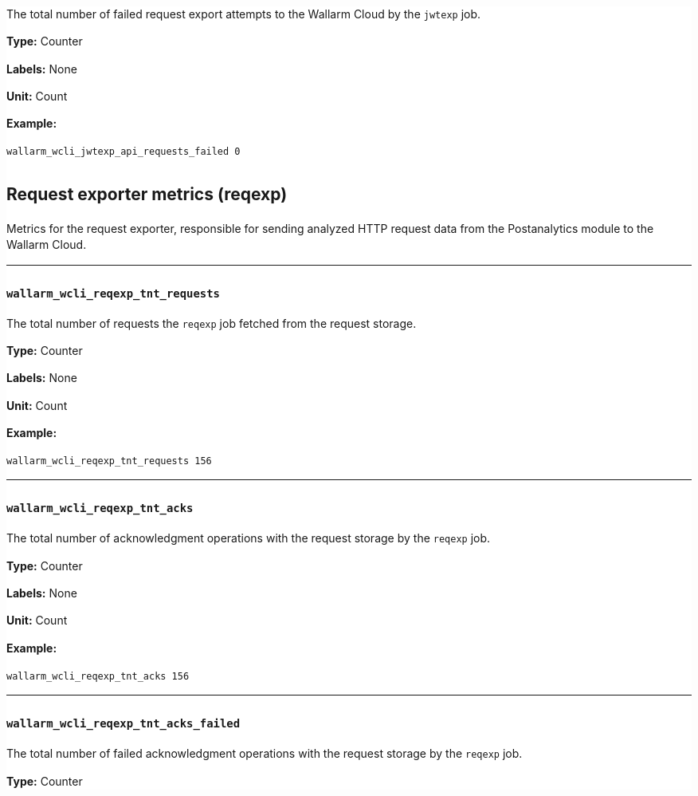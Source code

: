 The total number of failed request export attempts to the Wallarm Cloud by the `jwtexp` job.

**Type:** Counter

**Labels:** None

**Unit:** Count

**Example:**

```
wallarm_wcli_jwtexp_api_requests_failed 0
```

## Request exporter metrics (reqexp)

Metrics for the request exporter, responsible for sending analyzed HTTP request data from the Postanalytics module to the Wallarm Cloud.

---
### `wallarm_wcli_reqexp_tnt_requests`

The total number of requests the `reqexp` job fetched from the request storage.

**Type:** Counter

**Labels:** None

**Unit:** Count

**Example:**

```
wallarm_wcli_reqexp_tnt_requests 156
```

---
### `wallarm_wcli_reqexp_tnt_acks`

The total number of acknowledgment operations with the request storage by the `reqexp` job.

**Type:** Counter

**Labels:** None

**Unit:** Count

**Example:**

```
wallarm_wcli_reqexp_tnt_acks 156
```

---
### `wallarm_wcli_reqexp_tnt_acks_failed`

The total number of failed acknowledgment operations with the request storage by the `reqexp` job.

**Type:** Counter
